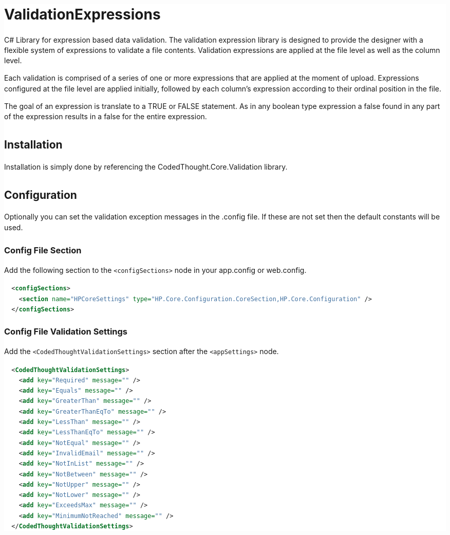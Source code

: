 # ValidationExpressions
C# Library for expression based data validation.  The validation expression library is designed to provide the designer with a flexible system of expressions to validate a file contents.  Validation expressions are applied at the file level as well as the column level.

Each validation is comprised of a series of one or more expressions that are applied at the moment of upload.  Expressions configured at the file level are applied initially, followed by each column’s expression according to their ordinal position in the file.

The goal of an expression is translate to a TRUE or FALSE statement.  As in any boolean type expression a false found in any part of the expression results in a false for the entire expression.

## Installation

Installation is simply done by referencing the CodedThought.Core.Validation library.

## Configuration
Optionally you can set the validation exception messages in the .config file.  If these are not set then the default constants will be used.
### Config File Section
Add the following section to the `<configSections>` node in your app.config or web.config.
```xml
  <configSections>
    <section name="HPCoreSettings" type="HP.Core.Configuration.CoreSection,HP.Core.Configuration" />
  </configSections>
```
### Config File Validation Settings

Add the `<CodedThoughtValidationSettings>` section after the `<appSettings>` node.
  
```xml
  <CodedThoughtValidationSettings>
    <add key="Required" message="" />
    <add key="Equals" message="" />
    <add key="GreaterThan" message="" />
    <add key="GreaterThanEqTo" message="" />
    <add key="LessThan" message="" />
    <add key="LessThanEqTo" message="" />
    <add key="NotEqual" message="" />
    <add key="InvalidEmail" message="" />
    <add key="NotInList" message="" />
    <add key="NotBetween" message="" />
    <add key="NotUpper" message="" />
    <add key="NotLower" message="" />
    <add key="ExceedsMax" message="" />
    <add key="MinimumNotReached" message="" />
  </CodedThoughtValidationSettings>
```
  